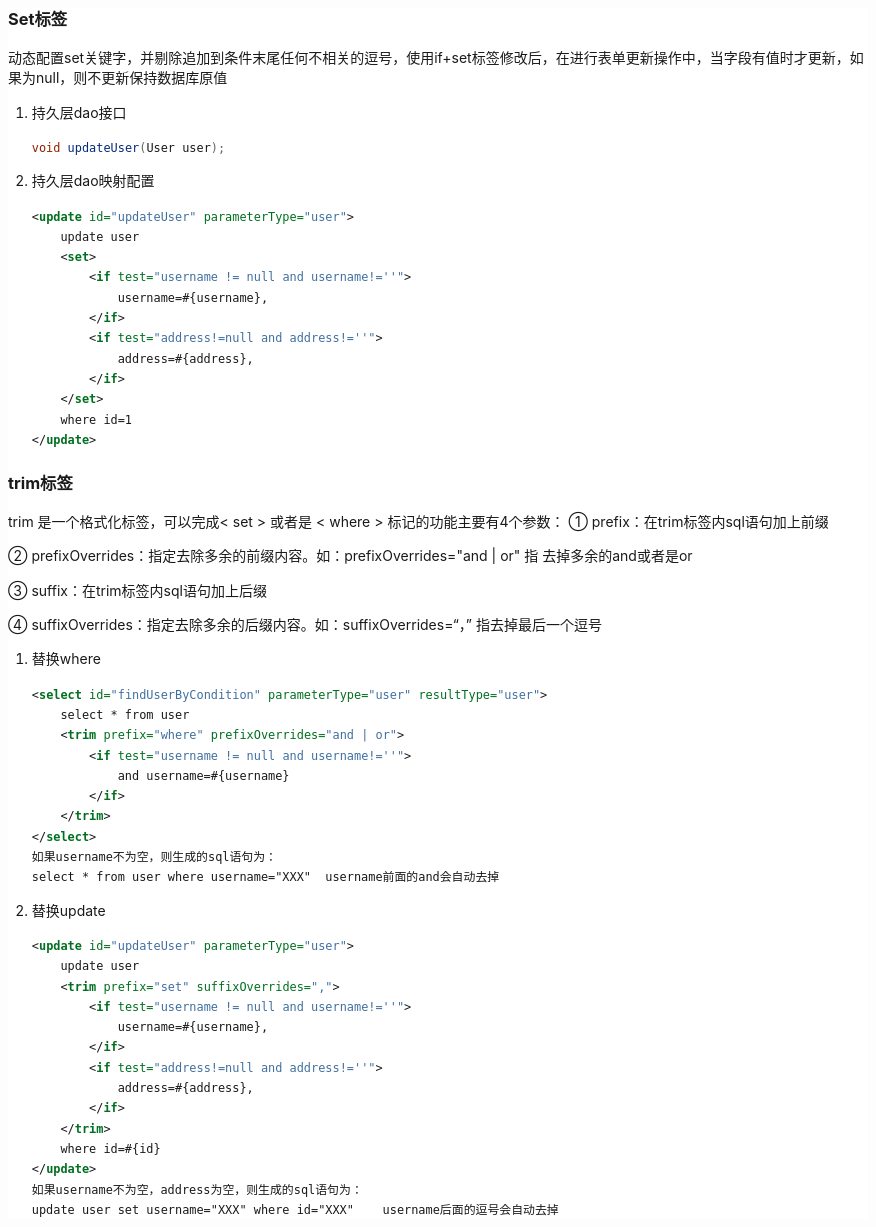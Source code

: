 ### Set标签

动态配置set关键字，并剔除追加到条件末尾任何不相关的逗号，使用if+set标签修改后，在进行表单更新操作中，当字段有值时才更新，如果为null，则不更新保持数据库原值

1. 持久层dao接口

   ```java
   void updateUser(User user);
   ```

2. 持久层dao映射配置

   ```xml
   <update id="updateUser" parameterType="user">
       update user
       <set>
           <if test="username != null and username!=''">
               username=#{username},
           </if>
           <if test="address!=null and address!=''">
               address=#{address},
           </if>
       </set>
       where id=1
   </update>
   ```

### trim标签

trim 是一个格式化标签，可以完成< set > 或者是 < where > 标记的功能主要有4个参数：
① prefix：在trim标签内sql语句加上前缀

② prefixOverrides：指定去除多余的前缀内容。如：prefixOverrides="and | or" 指 去掉多余的and或者是or

③ suffix：在trim标签内sql语句加上后缀

④ suffixOverrides：指定去除多余的后缀内容。如：suffixOverrides=“，”  指去掉最后一个逗号

1. 替换where

   ```xml
   <select id="findUserByCondition" parameterType="user" resultType="user">
       select * from user
       <trim prefix="where" prefixOverrides="and | or">
           <if test="username != null and username!=''">
               and username=#{username}
           </if>
       </trim>
   </select>
   如果username不为空，则生成的sql语句为：
   select * from user where username="XXX"  username前面的and会自动去掉
   ```

2. 替换update

   ```xml
   <update id="updateUser" parameterType="user">
       update user
       <trim prefix="set" suffixOverrides=",">
           <if test="username != null and username!=''">
               username=#{username},
           </if>
           <if test="address!=null and address!=''">
               address=#{address},
           </if>
       </trim>
       where id=#{id}
   </update>
   如果username不为空，address为空，则生成的sql语句为：
   update user set username="XXX" where id="XXX"    username后面的逗号会自动去掉
   ```
